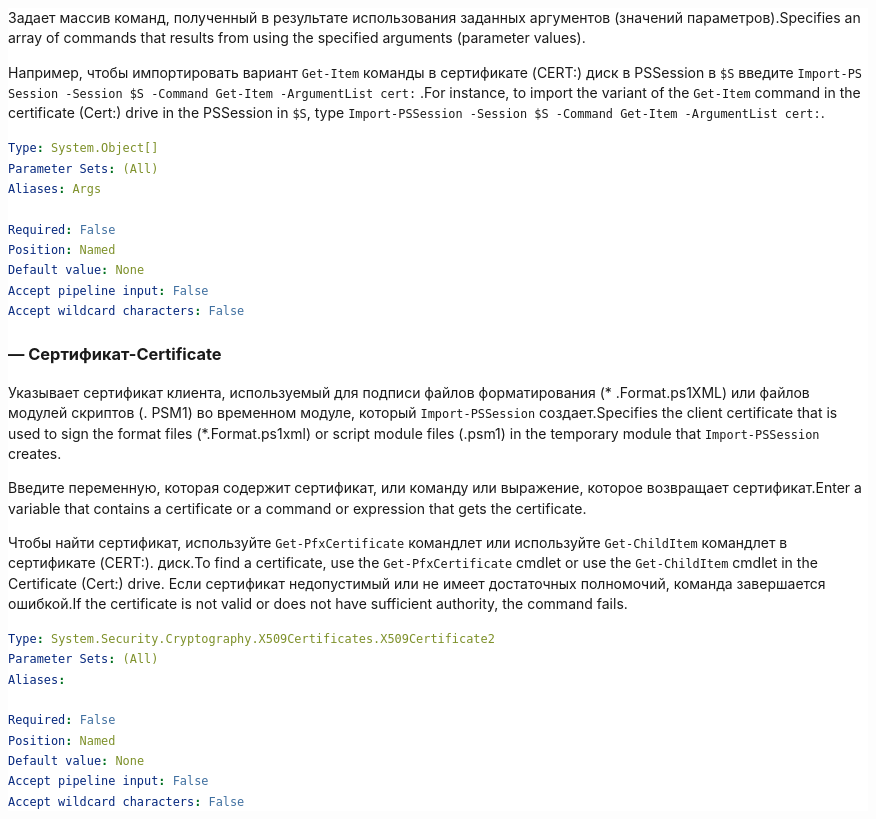 <span data-ttu-id="f1b39-201">Задает массив команд, полученный в результате использования заданных аргументов (значений параметров).</span><span class="sxs-lookup"><span data-stu-id="f1b39-201">Specifies an array of commands that results from using the specified arguments (parameter values).</span></span>

<span data-ttu-id="f1b39-202">Например, чтобы импортировать вариант `Get-Item` команды в сертификате (CERT:) диск в PSSession в `$S` введите `Import-PSSession -Session $S -Command Get-Item -ArgumentList cert:` .</span><span class="sxs-lookup"><span data-stu-id="f1b39-202">For instance, to import the variant of the `Get-Item` command in the certificate (Cert:) drive in the PSSession in `$S`, type `Import-PSSession -Session $S -Command Get-Item -ArgumentList cert:`.</span></span>

```yaml
Type: System.Object[]
Parameter Sets: (All)
Aliases: Args

Required: False
Position: Named
Default value: None
Accept pipeline input: False
Accept wildcard characters: False
```

### <span data-ttu-id="f1b39-203">— Сертификат</span><span class="sxs-lookup"><span data-stu-id="f1b39-203">-Certificate</span></span>

<span data-ttu-id="f1b39-204">Указывает сертификат клиента, используемый для подписи файлов форматирования (\* .Format.ps1XML) или файлов модулей скриптов (. PSM1) во временном модуле, который `Import-PSSession` создает.</span><span class="sxs-lookup"><span data-stu-id="f1b39-204">Specifies the client certificate that is used to sign the format files (\*.Format.ps1xml) or script module files (.psm1) in the temporary module that `Import-PSSession` creates.</span></span>

<span data-ttu-id="f1b39-205">Введите переменную, которая содержит сертификат, или команду или выражение, которое возвращает сертификат.</span><span class="sxs-lookup"><span data-stu-id="f1b39-205">Enter a variable that contains a certificate or a command or expression that gets the certificate.</span></span>

<span data-ttu-id="f1b39-206">Чтобы найти сертификат, используйте `Get-PfxCertificate` командлет или используйте `Get-ChildItem` командлет в сертификате (CERT:). диск.</span><span class="sxs-lookup"><span data-stu-id="f1b39-206">To find a certificate, use the `Get-PfxCertificate` cmdlet or use the `Get-ChildItem` cmdlet in the Certificate (Cert:) drive.</span></span> <span data-ttu-id="f1b39-207">Если сертификат недопустимый или не имеет достаточных полномочий, команда завершается ошибкой.</span><span class="sxs-lookup"><span data-stu-id="f1b39-207">If the certificate is not valid or does not have sufficient authority, the command fails.</span></span>

```yaml
Type: System.Security.Cryptography.X509Certificates.X509Certificate2
Parameter Sets: (All)
Aliases:

Required: False
Position: Named
Default value: None
Accept pipeline input: False
Accept wildcard characters: False
```
